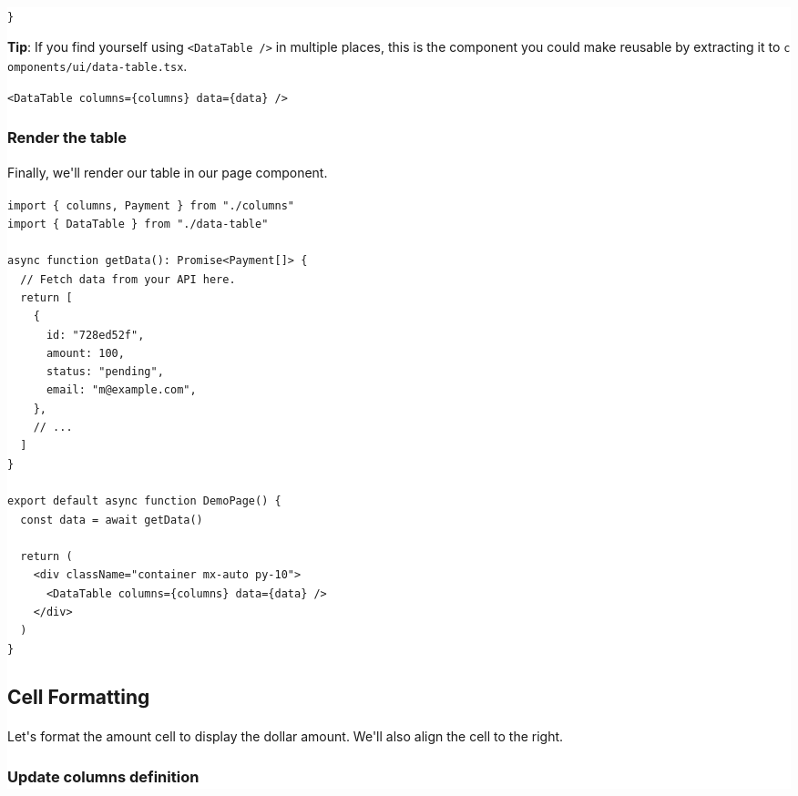 ```tsx showLineNumbers title="app/payments/data-table.tsx"
}
```

<Callout>

**Tip**: If you find yourself using `<DataTable />` in multiple places, this is the component you could make reusable by extracting it to `components/ui/data-table.tsx`.

`<DataTable columns={columns} data={data} />`

</Callout>

### Render the table

Finally, we'll render our table in our page component.

```tsx showLineNumbers title="app/payments/page.tsx" {22}
import { columns, Payment } from "./columns"
import { DataTable } from "./data-table"

async function getData(): Promise<Payment[]> {
  // Fetch data from your API here.
  return [
    {
      id: "728ed52f",
      amount: 100,
      status: "pending",
      email: "m@example.com",
    },
    // ...
  ]
}

export default async function DemoPage() {
  const data = await getData()

  return (
    <div className="container mx-auto py-10">
      <DataTable columns={columns} data={data} />
    </div>
  )
}
```

</Steps>

## Cell Formatting

Let's format the amount cell to display the dollar amount. We'll also align the cell to the right.

<Steps>

### Update columns definition

